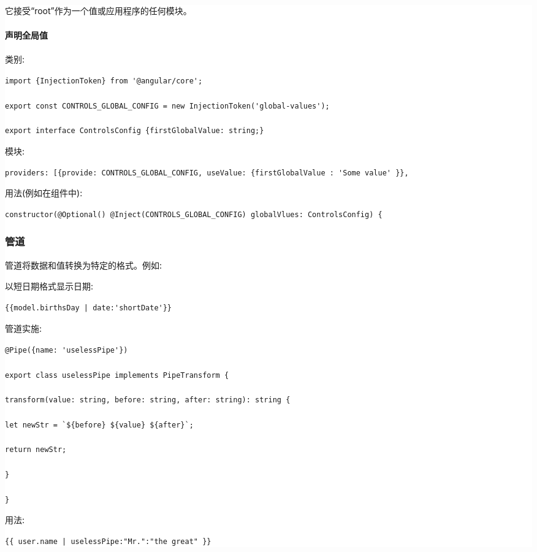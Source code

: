 它接受“root”作为一个值或应用程序的任何模块。

#### **声明全局值**

类别:

```
import {InjectionToken} from '@angular/core';

export const CONTROLS_GLOBAL_CONFIG = new InjectionToken('global-values');

export interface ControlsConfig {firstGlobalValue: string;}
```

模块:

```
providers: [{provide: CONTROLS_GLOBAL_CONFIG, useValue: {firstGlobalValue : 'Some value' }},
```

用法(例如在组件中):

```
constructor(@Optional() @Inject(CONTROLS_GLOBAL_CONFIG) globalVlues: ControlsConfig) {
```

### **管道**

管道将数据和值转换为特定的格式。例如:

以短日期格式显示日期:

```
{{model.birthsDay | date:'shortDate'}}
```

管道实施:

```
@Pipe({name: 'uselessPipe'})

export class uselessPipe implements PipeTransform {

transform(value: string, before: string, after: string): string {

let newStr = `${before} ${value} ${after}`;

return newStr;

}

}
```

用法:

```
{{ user.name | uselessPipe:"Mr.":"the great" }}
```
